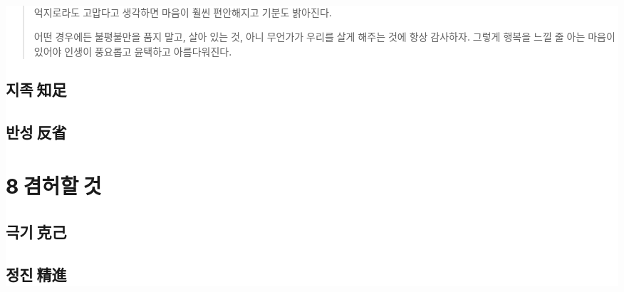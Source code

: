 
> 억지로라도 고맙다고 생각하면 마음이 훨씬 편안해지고 기분도 밝아진다.
>
> 어떤 경우에든 불평불만을 품지 말고, 살아 있는 것, 아니 무언가가 우리를 살게 해주는 것에 항상 감사하자. 그렇게 행복을 느낄 줄 아는 마음이 있어야 인생이 풍요롭고 윤택하고 아름다워진다.

## 지족 知足

## 반성 反省

# 8 겸허할 것

## 극기 克己

## 정진 精進